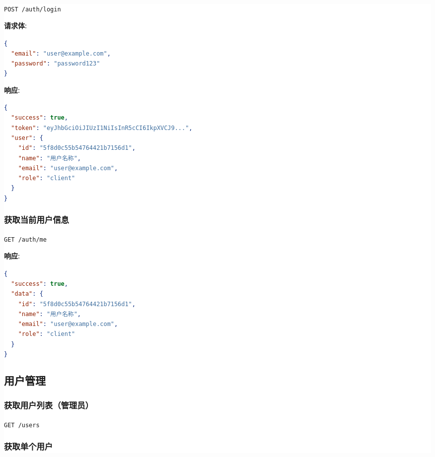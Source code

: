 ```
POST /auth/login
```

**请求体**:
```json
{
  "email": "user@example.com",
  "password": "password123"
}
```

**响应**:
```json
{
  "success": true,
  "token": "eyJhbGciOiJIUzI1NiIsInR5cCI6IkpXVCJ9...",
  "user": {
    "id": "5f8d0c55b54764421b7156d1",
    "name": "用户名称",
    "email": "user@example.com",
    "role": "client"
  }
}
```

### 获取当前用户信息

```
GET /auth/me
```

**响应**:
```json
{
  "success": true,
  "data": {
    "id": "5f8d0c55b54764421b7156d1",
    "name": "用户名称",
    "email": "user@example.com",
    "role": "client"
  }
}
```

## 用户管理

### 获取用户列表（管理员）

```
GET /users
```

### 获取单个用户
